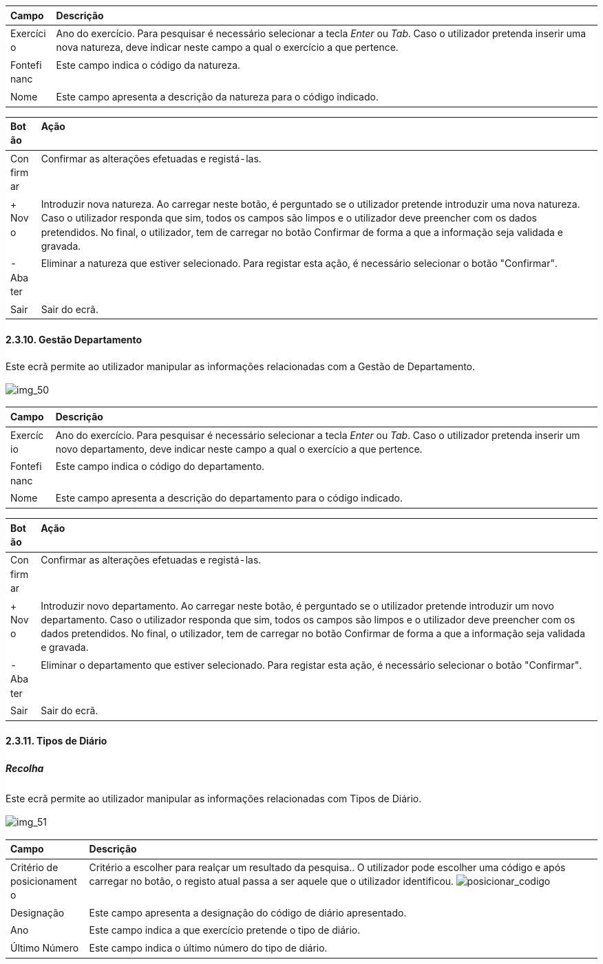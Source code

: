 | Campo | Descrição |
|:---|:---|
| Exercício | Ano do exercício. Para pesquisar é necessário selecionar a tecla *Enter* ou *Tab*. Caso o utilizador pretenda inserir uma nova natureza, deve indicar neste campo a qual o exercício a que pertence. |
| Fontefinanc | Este campo indica o código da natureza. |
| Nome | Este campo apresenta a descrição da natureza para o código indicado. |

| Botão | Ação |
|:---|:---|
| Confirmar | Confirmar as alterações efetuadas e registá-las. |
| + Novo | Introduzir nova natureza. Ao carregar neste botão, é perguntado se o utilizador pretende introduzir uma nova natureza. Caso o utilizador responda que sim, todos os campos são limpos e o utilizador deve preencher com os dados pretendidos. No final, o utilizador, tem de carregar no botão Confirmar de forma a que a informação seja validada e gravada. |
| - Abater | Eliminar a natureza que estiver selecionado. Para registar esta ação, é necessário selecionar o botão "Confirmar". |
| Sair | Sair do ecrã. |

#### 2.3.10. Gestão Departamento

Este ecrã permite ao utilizador manipular as informações relacionadas com a Gestão de
Departamento.

![img_50](https://spmssicc.github.io/pages/markdown/menus.assets/img_50.png)

| Campo | Descrição |
|:---|:---|
| Exercício | Ano do exercício. Para pesquisar é necessário selecionar a tecla *Enter* ou *Tab*. Caso o utilizador pretenda inserir um novo departamento, deve indicar neste campo a qual o exercício a que pertence. |
| Fontefinanc | Este campo indica o código do departamento. |
| Nome | Este campo apresenta a descrição do departamento para o código indicado. |

| Botão | Ação |
|:---|:---|
| Confirmar | Confirmar as alterações efetuadas e registá-las. |
| + Novo | Introduzir novo departamento. Ao carregar neste botão, é perguntado se o utilizador pretende introduzir um novo departamento. Caso o utilizador responda que sim, todos os campos são limpos e o utilizador deve preencher com os dados pretendidos. No final, o utilizador, tem de carregar no botão Confirmar de forma a que a informação seja validada e gravada. |
| - Abater | Eliminar o departamento que estiver selecionado. Para registar esta ação, é necessário selecionar o botão "Confirmar". |
| Sair | Sair do ecrã. |

#### 2.3.11. Tipos de Diário

##### Recolha
Este ecrã permite ao utilizador manipular as informações relacionadas com Tipos de Diário.

![img_51](https://spmssicc.github.io/pages/markdown/menus.assets/img_51.png)

| Campo | Descrição |
|:---|:---|
| Critério de posicionamento | Critério a escolher para realçar um resultado da pesquisa.. O utilizador pode escolher uma código e após carregar no botão, o registo atual passa a ser aquele que o utilizador identificou. ![posicionar_codigo](https://spmssicc.github.io/pages/markdown/menus.assets/img_posicionar_codigo.png) |
| Designação | Este campo apresenta a designação do código de diário apresentado. |
| Ano | Este campo indica a que exercício pretende o tipo de diário. |
| Último Número | Este campo indica o último número do tipo de diário. |
